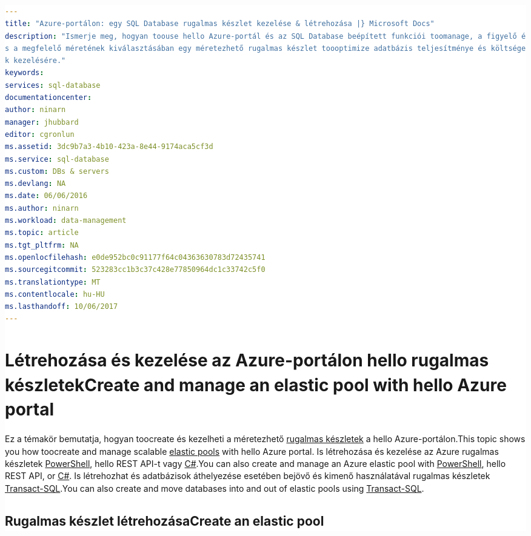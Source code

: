 ```yaml
---
title: "Azure-portálon: egy SQL Database rugalmas készlet kezelése & létrehozása |} Microsoft Docs"
description: "Ismerje meg, hogyan toouse hello Azure-portál és az SQL Database beépített funkciói toomanage, a figyelő és a megfelelő méretének kiválasztásában egy méretezhető rugalmas készlet toooptimize adatbázis teljesítménye és költségek kezelésére."
keywords: 
services: sql-database
documentationcenter: 
author: ninarn
manager: jhubbard
editor: cgronlun
ms.assetid: 3dc9b7a3-4b10-423a-8e44-9174aca5cf3d
ms.service: sql-database
ms.custom: DBs & servers
ms.devlang: NA
ms.date: 06/06/2016
ms.author: ninarn
ms.workload: data-management
ms.topic: article
ms.tgt_pltfrm: NA
ms.openlocfilehash: e0de952bc0c91177f64c04363630783d72435741
ms.sourcegitcommit: 523283cc1b3c37c428e77850964dc1c33742c5f0
ms.translationtype: MT
ms.contentlocale: hu-HU
ms.lasthandoff: 10/06/2017
---
```

# <a name="create-and-manage-an-elastic-pool-with-hello-azure-portal"></a><span data-ttu-id="f2afc-103">Létrehozása és kezelése az Azure-portálon hello rugalmas készletek</span><span class="sxs-lookup"><span data-stu-id="f2afc-103">Create and manage an elastic pool with hello Azure portal</span></span>
<span data-ttu-id="f2afc-104">Ez a témakör bemutatja, hogyan toocreate és kezelheti a méretezhető [rugalmas készletek](sql-database-elastic-pool.md) a hello Azure-portálon.</span><span class="sxs-lookup"><span data-stu-id="f2afc-104">This topic shows you how toocreate and manage scalable [elastic pools](sql-database-elastic-pool.md) with hello Azure portal.</span></span> <span data-ttu-id="f2afc-105">Is létrehozása és kezelése az Azure rugalmas készletek [PowerShell](sql-database-elastic-pool-manage-powershell.md), hello REST API-t vagy [C#](sql-database-elastic-pool-manage-csharp.md).</span><span class="sxs-lookup"><span data-stu-id="f2afc-105">You can also create and manage an Azure elastic pool with [PowerShell](sql-database-elastic-pool-manage-powershell.md), hello REST API, or [C#](sql-database-elastic-pool-manage-csharp.md).</span></span> <span data-ttu-id="f2afc-106">Is létrehozhat és adatbázisok áthelyezése esetében bejövő és kimenő használatával rugalmas készletek [Transact-SQL](sql-database-elastic-pool-manage-tsql.md).</span><span class="sxs-lookup"><span data-stu-id="f2afc-106">You can also create and move databases into and out of elastic pools using [Transact-SQL](sql-database-elastic-pool-manage-tsql.md).</span></span>

## <a name="create-an-elastic-pool"></a><span data-ttu-id="f2afc-107">Rugalmas készlet létrehozása</span><span class="sxs-lookup"><span data-stu-id="f2afc-107">Create an elastic pool</span></span> 
